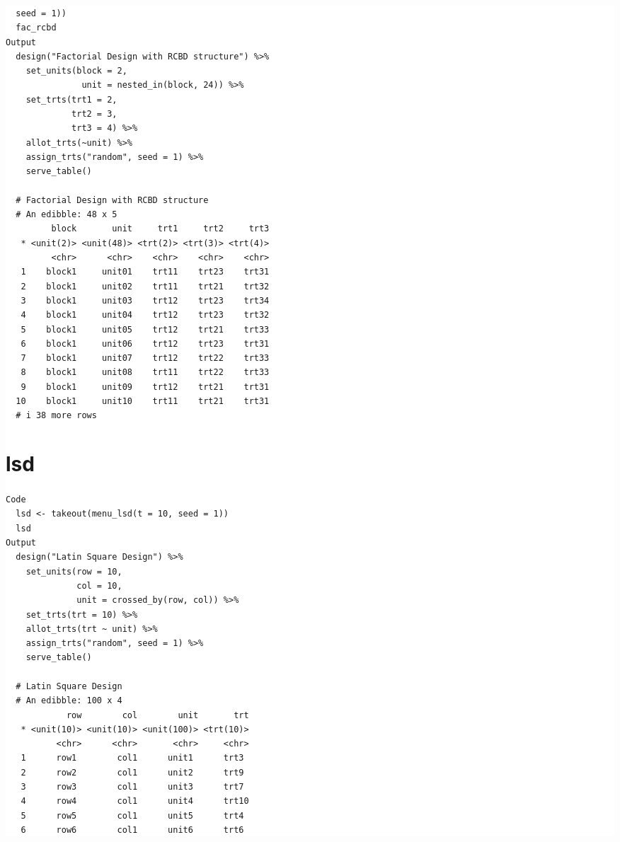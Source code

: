       seed = 1))
      fac_rcbd
    Output
      design("Factorial Design with RCBD structure") %>%
        set_units(block = 2,
                   unit = nested_in(block, 24)) %>%
        set_trts(trt1 = 2,
                 trt2 = 3,
                 trt3 = 4) %>%
        allot_trts(~unit) %>%
        assign_trts("random", seed = 1) %>%
        serve_table() 
      
      # Factorial Design with RCBD structure 
      # An edibble: 48 x 5
             block       unit     trt1     trt2     trt3
       * <unit(2)> <unit(48)> <trt(2)> <trt(3)> <trt(4)>
             <chr>      <chr>    <chr>    <chr>    <chr>                              
       1    block1     unit01    trt11    trt23    trt31
       2    block1     unit02    trt11    trt21    trt32
       3    block1     unit03    trt12    trt23    trt34
       4    block1     unit04    trt12    trt23    trt32
       5    block1     unit05    trt12    trt21    trt33
       6    block1     unit06    trt12    trt23    trt31
       7    block1     unit07    trt12    trt22    trt33
       8    block1     unit08    trt11    trt22    trt33
       9    block1     unit09    trt12    trt21    trt31
      10    block1     unit10    trt11    trt21    trt31
      # i 38 more rows

# lsd

    Code
      lsd <- takeout(menu_lsd(t = 10, seed = 1))
      lsd
    Output
      design("Latin Square Design") %>%
        set_units(row = 10,
                  col = 10,
                  unit = crossed_by(row, col)) %>%
        set_trts(trt = 10) %>%
        allot_trts(trt ~ unit) %>%
        assign_trts("random", seed = 1) %>%
        serve_table() 
      
      # Latin Square Design 
      # An edibble: 100 x 4
                row        col        unit       trt
       * <unit(10)> <unit(10)> <unit(100)> <trt(10)>
              <chr>      <chr>       <chr>     <chr>                                  
       1      row1        col1      unit1      trt3 
       2      row2        col1      unit2      trt9 
       3      row3        col1      unit3      trt7 
       4      row4        col1      unit4      trt10
       5      row5        col1      unit5      trt4 
       6      row6        col1      unit6      trt6 